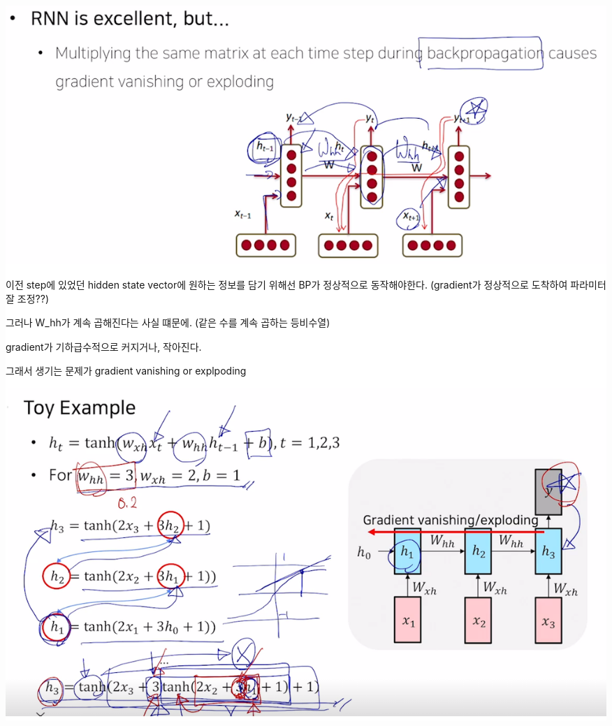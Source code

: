 
![image-20210216111351552](../images/image-20210216111351552.png)

이전 step에 있었던 hidden state vector에 원하는 정보를 담기 위해선 BP가 정상적으로 동작해야한다. (gradient가 정상적으로 도착하여 파라미터 잘 조정??)

그러나 W_hh가 계속 곱해진다는 사실 떄문에. (같은 수를 계속 곱하는 등비수열) 

gradient가 기하급수적으로 커지거나, 작아진다.

그래서 생기는 문제가 gradient vanishing or explpoding



![image-20210216112956816](../images/image-20210216112956816.png)
